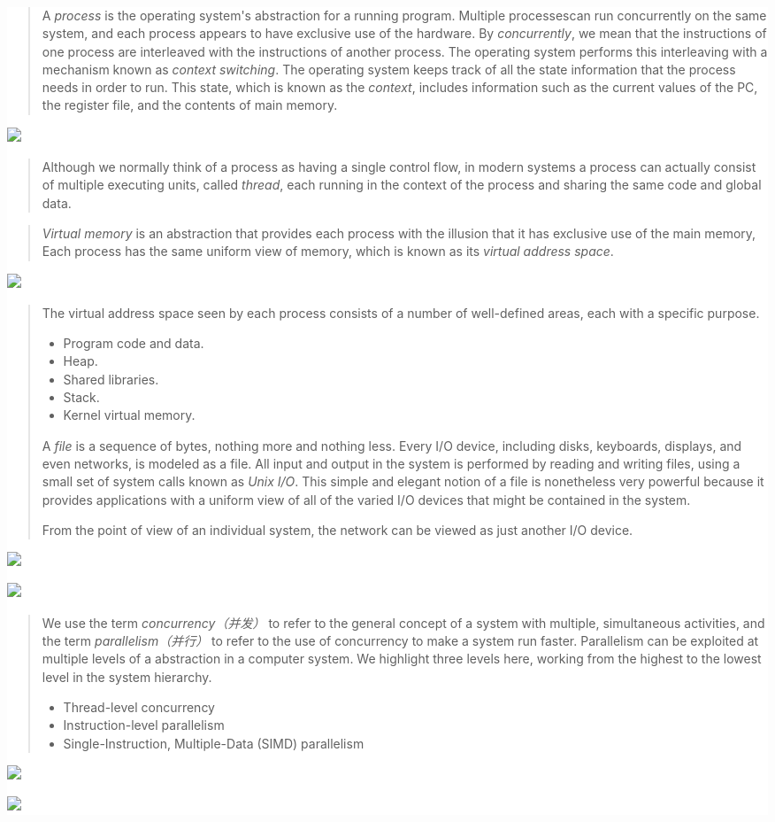 > A *process* is the operating system's abstraction for a running program. Multiple processescan run concurrently on the same system, and each process appears to have exclusive use of the hardware. By *concurrently*, we mean that the instructions of one process are interleaved with the instructions of another process. The operating system performs this interleaving with a mechanism known as *context switching*. The operating system keeps track of all the state information that the process needs in order to run. This state, which is known as the *context*, includes information such as the current values of the PC, the register file, and the contents of main memory.

![](/images/csapp/chapter1-a-tour-of-computer-systems/Figure-1.12.png)

> Although we normally think of a process as having a single control flow, in modern systems a process can actually consist of multiple executing units, called *thread*, each running in the context of the process and sharing the same code and global data.

> *Virtual memory* is an abstraction that provides each process with the illusion that it has exclusive use of the main memory, Each process has the same uniform view of memory, which is known as its *virtual address space*.

![](/images/csapp/chapter1-a-tour-of-computer-systems/Figure-1.13.png)

> The virtual address space seen by each process consists of a number of well-defined areas, each with a specific purpose.
> * Program code and data.
> * Heap.
> * Shared libraries.
> * Stack.
> * Kernel virtual memory.
>
> A *file* is a sequence of bytes, nothing more and nothing less. Every I/O device, including disks, keyboards, displays, and even networks, is modeled as a file. All input and output in the system is performed by reading and writing files, using a small set of system calls known as *Unix I/O*. This simple and elegant notion of a file is nonetheless very powerful because it provides applications with a uniform view of all of the varied I/O devices that might be contained in the system.
>
> From the point of view of an individual system, the network can be viewed as just another I/O device.

![](/images/csapp/chapter1-a-tour-of-computer-systems/Figure-1.14.png)

![](/images/csapp/chapter1-a-tour-of-computer-systems/Figure-1.15.png)

> We use the term *concurrency（并发）* to refer to the general concept of a system with multiple, simultaneous activities, and the term *parallelism（并行）* to refer to the use of concurrency to make a system run faster. Parallelism can be exploited at multiple levels of a abstraction in a computer system. We highlight three levels here, working from the highest to the lowest level in the system hierarchy.
> * Thread-level concurrency
> * Instruction-level parallelism
> * Single-Instruction, Multiple-Data (SIMD) parallelism

![](/images/csapp/chapter1-a-tour-of-computer-systems/Figure-1.16.png)

![](/images/csapp/chapter1-a-tour-of-computer-systems/Figure-1.17.png)
